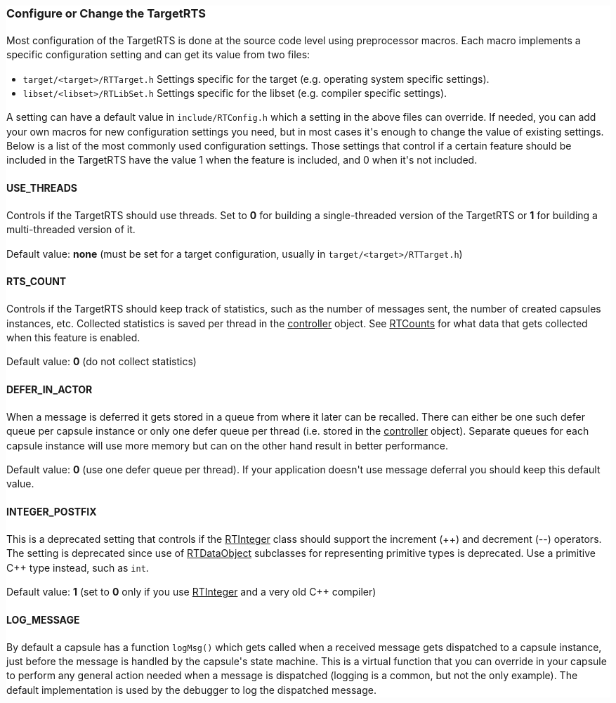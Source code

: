 ### Configure or Change the TargetRTS
Most configuration of the TargetRTS is done at the source code level using preprocessor macros. Each macro implements a specific configuration setting and can get its value from two files:

* `target/<target>/RTTarget.h` Settings specific for the target (e.g. operating system specific settings).
* `libset/<libset>/RTLibSet.h` Settings specific for the libset (e.g. compiler specific settings).

A setting can have a default value in `include/RTConfig.h` which a setting in the above files can override. If needed, you can add your own macros for new configuration settings you need, but in most cases it's enough to change the value of existing settings. Below is a list of the most commonly used configuration settings. Those settings that control if a certain feature should be included in the TargetRTS have the value 1 when the feature is included, and 0 when it's not included.

#### USE_THREADS
Controls if the TargetRTS should use threads. Set to **0** for building a single-threaded version of the TargetRTS or **1** for building a multi-threaded version of it.

Default value: **none** (must be set for a target configuration, usually in `target/<target>/RTTarget.h`)

#### RTS_COUNT
Controls if the TargetRTS should keep track of statistics, such as the number of messages sent, the number of created capsules instances, etc. Collected statistics is saved per thread in the [controller](../targetrts-api/class_r_t_controller.html) object. See [RTCounts](../targetrts-api/class_r_t_counts.html) for what data that gets collected when this feature is enabled.

Default value: **0** (do not collect statistics)

#### DEFER_IN_ACTOR
When a message is deferred it gets stored in a queue from where it later can be recalled. There can either be one such defer queue per capsule instance or only one defer queue per thread (i.e. stored in the [controller](../targetrts-api/class_r_t_controller.html) object). Separate queues for each capsule instance will use more memory but can on the other hand result in better performance.

Default value: **0** (use one defer queue per thread). If your application doesn't use message deferral you should keep this default value.

#### INTEGER_POSTFIX
This is a deprecated setting that controls if the [RTInteger](../targetrts-api/class_r_t_integer.html) class should support the increment (++) and decrement (--) operators. The setting is deprecated since use of [RTDataObject](../targetrts-api/class_r_t_data_object.html) subclasses for representing primitive types is deprecated. Use a primitive C++ type instead, such as `int`.

Default value: **1** (set to **0** only if you use [RTInteger](../targetrts-api/class_r_t_integer.html) and a very old C++ compiler)

#### LOG_MESSAGE
By default a capsule has a function `logMsg()` which gets called when a received message gets dispatched to a capsule instance, just before the message is handled by the capsule's state machine. This is a virtual function that you can override in your capsule to perform any general action needed when a message is dispatched (logging is a common, but not the only example). The default implementation is used by the debugger to log the dispatched message.
